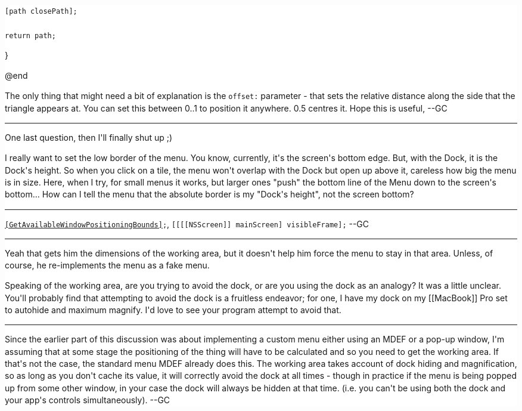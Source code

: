 	[path closePath];
	
	return path;
}

@end

</code>

The only thing that might need a bit of explanation is the <code>offset:</code> parameter - that sets the relative distance along the side that the triangle appears at. You can set this between 0..1 to position it anywhere. 0.5 centres it. Hope this is useful,  --GC

----
One last question, then I'll finally shut up ;)

I really want to set the low border of the menu. You know, currently, it's the screen's bottom edge. But, with the Dock, it is the Dock's height. So when you click on a tile, the menu won't overlap with the Dock but open up above it, careless how big the menu is in size. Here, when I try, for small menus it works, but larger ones "push" the bottom line of the Menu down to the screen's bottom... How can I tell the menu that the absolute border is my "Dock's height", not the screen bottom?

----

<code>[[GetAvailableWindowPositioningBounds]]();</code>, <code>[[[[NSScreen]] mainScreen] visibleFrame];</code> --GC

----

Yeah that gets him the dimensions of the working area, but it doesn't help him force the menu to stay in that area.  Unless, of course, he re-implements the menu as a fake menu.

Speaking of the working area, are you trying to avoid the dock, or are you using the dock as an analogy?  It was a little unclear.  You'll probably find that attempting to avoid the dock is a fruitless endeavor; for one, I have my dock on my [[MacBook]] Pro set to autohide and maximum magnify.  I'd love to see your program attempt to avoid that.

----

Since the earlier part of this discussion was about implementing a custom menu either using an MDEF or a pop-up window, I'm assuming that at some stage the positioning of the thing will have to be calculated and so you need to get the working area. If that's not the case, the standard menu MDEF already does this. The working area takes account of dock hiding and magnification, so as long as you don't cache its value, it will correctly avoid the dock at all times - though in practice if the menu is being popped up from some other window, in your case the dock will always be hidden at that time. (i.e. you can't be using both the dock and your app's controls simultaneously). --GC